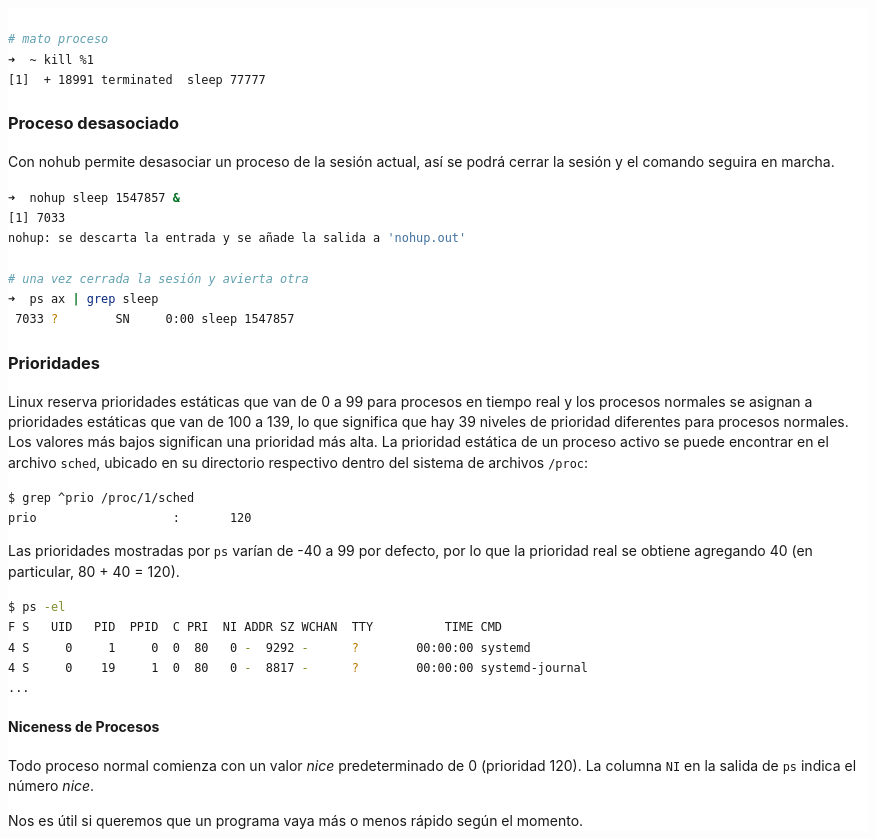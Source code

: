 ```bash

# mato proceso
➜  ~ kill %1
[1]  + 18991 terminated  sleep 77777                                                       
```



### Proceso desasociado

Con nohub permite desasociar un proceso de la sesión actual, así se podrá cerrar la sesión y el comando  seguira en marcha.

```bash
➜  nohup sleep 1547857 &
[1] 7033
nohup: se descarta la entrada y se añade la salida a 'nohup.out'    

# una vez cerrada la sesión y avierta otra
➜  ps ax | grep sleep
 7033 ?        SN     0:00 sleep 1547857
```



### Prioridades

Linux reserva prioridades estáticas que van de 0 a 99 para procesos en  tiempo real y los procesos normales se asignan a prioridades estáticas  que van de 100 a 139, lo que significa que hay 39 niveles de prioridad  diferentes para procesos normales.  Los valores más bajos significan una prioridad más alta. La prioridad  estática de un proceso activo se puede encontrar en el archivo `sched`, ubicado en su directorio respectivo dentro del sistema de archivos `/proc`:

```bash
$ grep ^prio /proc/1/sched
prio                   :       120
```

Las prioridades mostradas por `ps` varían de -40 a 99 por defecto, por lo que la prioridad real se obtiene agregando 40 (en particular, 80 + 40 = 120).

```bash
$ ps -el
F S   UID   PID  PPID  C PRI  NI ADDR SZ WCHAN  TTY          TIME CMD
4 S     0     1     0  0  80   0 -  9292 -      ?        00:00:00 systemd
4 S     0    19     1  0  80   0 -  8817 -      ?        00:00:00 systemd-journal
...
```



#### Niceness de Procesos

Todo proceso normal comienza con un valor *nice* predeterminado de 0 (prioridad 120).  La columna `NI` en la salida de `ps` indica el número *nice*.

Nos es útil si queremos que un programa vaya más o menos rápido según el momento.
